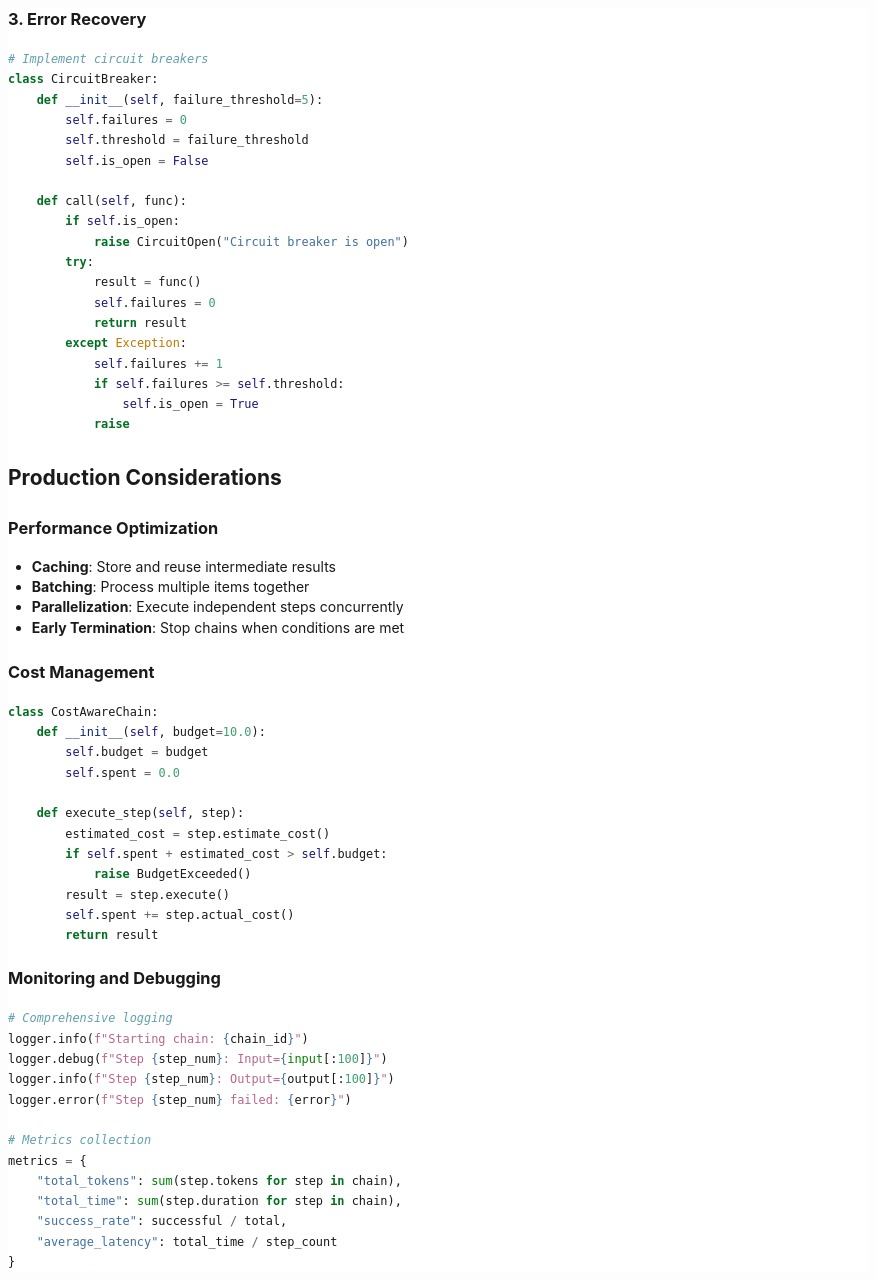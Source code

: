 ### 3. Error Recovery
```python
# Implement circuit breakers
class CircuitBreaker:
    def __init__(self, failure_threshold=5):
        self.failures = 0
        self.threshold = failure_threshold
        self.is_open = False

    def call(self, func):
        if self.is_open:
            raise CircuitOpen("Circuit breaker is open")
        try:
            result = func()
            self.failures = 0
            return result
        except Exception:
            self.failures += 1
            if self.failures >= self.threshold:
                self.is_open = True
            raise
```

## Production Considerations

### Performance Optimization
- **Caching**: Store and reuse intermediate results
- **Batching**: Process multiple items together
- **Parallelization**: Execute independent steps concurrently
- **Early Termination**: Stop chains when conditions are met

### Cost Management
```python
class CostAwareChain:
    def __init__(self, budget=10.0):
        self.budget = budget
        self.spent = 0.0

    def execute_step(self, step):
        estimated_cost = step.estimate_cost()
        if self.spent + estimated_cost > self.budget:
            raise BudgetExceeded()
        result = step.execute()
        self.spent += step.actual_cost()
        return result
```

### Monitoring and Debugging
```python
# Comprehensive logging
logger.info(f"Starting chain: {chain_id}")
logger.debug(f"Step {step_num}: Input={input[:100]}")
logger.info(f"Step {step_num}: Output={output[:100]}")
logger.error(f"Step {step_num} failed: {error}")

# Metrics collection
metrics = {
    "total_tokens": sum(step.tokens for step in chain),
    "total_time": sum(step.duration for step in chain),
    "success_rate": successful / total,
    "average_latency": total_time / step_count
}
```